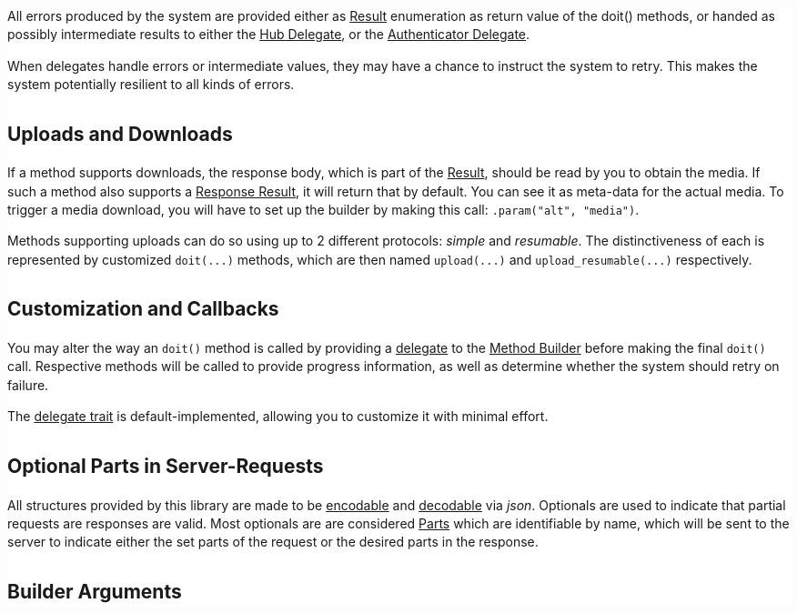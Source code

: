 All errors produced by the system are provided either as [Result](https://docs.rs/google-drive3/1.0.14+20200618/google_drive3/client::Result) enumeration as return value of
the doit() methods, or handed as possibly intermediate results to either the 
[Hub Delegate](https://docs.rs/google-drive3/1.0.14+20200618/google_drive3/client::Delegate), or the [Authenticator Delegate](https://docs.rs/yup-oauth2/*/yup_oauth2/trait.AuthenticatorDelegate.html).

When delegates handle errors or intermediate values, they may have a chance to instruct the system to retry. This 
makes the system potentially resilient to all kinds of errors.

## Uploads and Downloads
If a method supports downloads, the response body, which is part of the [Result](https://docs.rs/google-drive3/1.0.14+20200618/google_drive3/client::Result), should be
read by you to obtain the media.
If such a method also supports a [Response Result](https://docs.rs/google-drive3/1.0.14+20200618/google_drive3/client::ResponseResult), it will return that by default.
You can see it as meta-data for the actual media. To trigger a media download, you will have to set up the builder by making
this call: `.param("alt", "media")`.

Methods supporting uploads can do so using up to 2 different protocols: 
*simple* and *resumable*. The distinctiveness of each is represented by customized 
`doit(...)` methods, which are then named `upload(...)` and `upload_resumable(...)` respectively.

## Customization and Callbacks

You may alter the way an `doit()` method is called by providing a [delegate](https://docs.rs/google-drive3/1.0.14+20200618/google_drive3/client::Delegate) to the 
[Method Builder](https://docs.rs/google-drive3/1.0.14+20200618/google_drive3/client::CallBuilder) before making the final `doit()` call. 
Respective methods will be called to provide progress information, as well as determine whether the system should 
retry on failure.

The [delegate trait](https://docs.rs/google-drive3/1.0.14+20200618/google_drive3/client::Delegate) is default-implemented, allowing you to customize it with minimal effort.

## Optional Parts in Server-Requests

All structures provided by this library are made to be [encodable](https://docs.rs/google-drive3/1.0.14+20200618/google_drive3/client::RequestValue) and 
[decodable](https://docs.rs/google-drive3/1.0.14+20200618/google_drive3/client::ResponseResult) via *json*. Optionals are used to indicate that partial requests are responses 
are valid.
Most optionals are are considered [Parts](https://docs.rs/google-drive3/1.0.14+20200618/google_drive3/client::Part) which are identifiable by name, which will be sent to 
the server to indicate either the set parts of the request or the desired parts in the response.

## Builder Arguments
